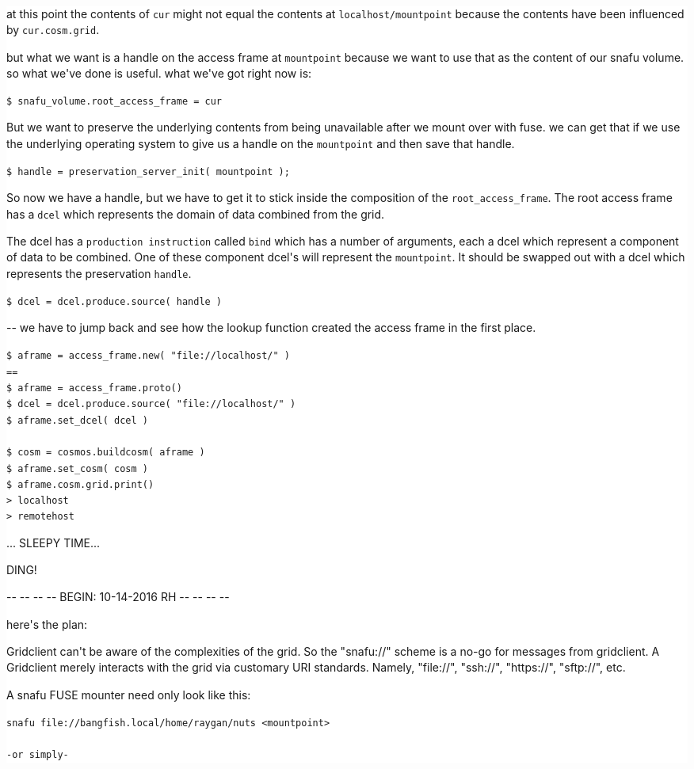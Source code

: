 at this point the contents of `cur` might not equal the contents at `localhost/mountpoint` because the contents have been influenced by `cur.cosm.grid`.

but what we want is a handle on the access frame at `mountpoint` because we want to use that as the content of our snafu volume.  so what we've done is useful.  what we've got right now is:

	$ snafu_volume.root_access_frame = cur

But we want to preserve the underlying contents from being unavailable after we mount over with fuse.  we can get that if we use the underlying operating system to give us a handle on the `mountpoint` and then save that handle.

	$ handle = preservation_server_init( mountpoint );

So now we have a handle, but we have to get it to stick inside the composition of the `root_access_frame`.  The root access frame has a `dcel` which represents the domain of data combined from the grid.

The dcel has a `production instruction` called `bind` which has a number of arguments, each a dcel which represent a component of data to be combined.  One of these component dcel's will represent the `mountpoint`.  It should be swapped out with a dcel which represents the preservation `handle`.

	$ dcel = dcel.produce.source( handle )

--
we have to jump back and see how the lookup function created the access frame in the first place.

	$ aframe = access_frame.new( "file://localhost/" )
	==
	$ aframe = access_frame.proto()
	$ dcel = dcel.produce.source( "file://localhost/" )
	$ aframe.set_dcel( dcel )

	$ cosm = cosmos.buildcosm( aframe )
	$ aframe.set_cosm( cosm )
	$ aframe.cosm.grid.print()
	> localhost
	> remotehost


...
SLEEPY TIME...

DING!

<wake up>

-- -- -- -- BEGIN: 10-14-2016 RH  -- -- -- --

here's the plan:

Gridclient can't be aware of the complexities of the grid.  So the "snafu://" scheme is a no-go for messages from gridclient.  A Gridclient merely interacts with the grid via customary URI standards.  Namely, "file://", "ssh://", "https://", "sftp://", etc.

A snafu FUSE mounter need only look like this:

	snafu file://bangfish.local/home/raygan/nuts <mountpoint>

	-or simply-
